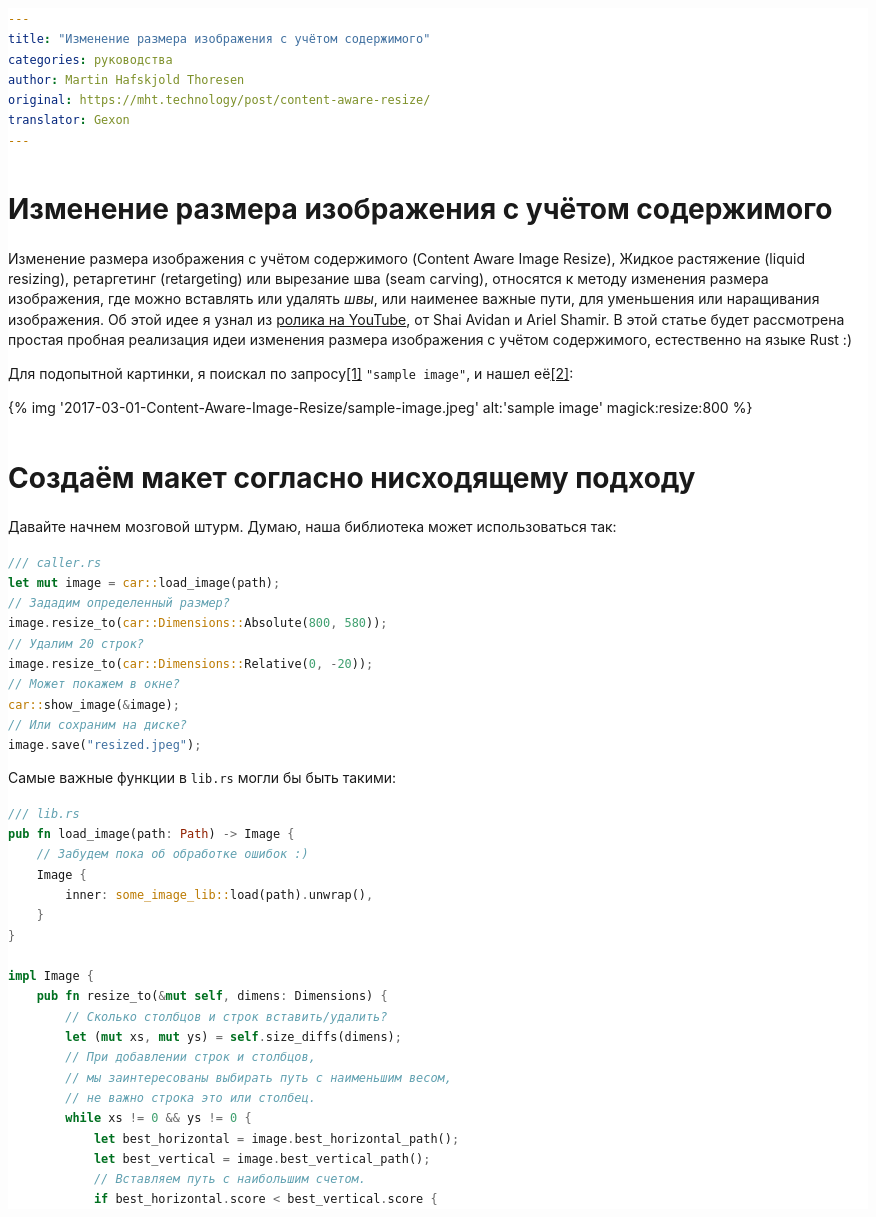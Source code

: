 ```yaml
---
title: "Изменение размера изображения с учётом содержимого"
categories: руководства
author: Martin Hafskjold Thoresen
original: https://mht.technology/post/content-aware-resize/
translator: Gexon
---
```


# Изменение размера изображения с учётом содержимого
Изменение размера изображения с учётом содержимого (Content Aware Image Resize),
Жидкое растяжение (liquid resizing), ретаргетинг (retargeting) или вырезание шва
(seam carving), относятся к методу изменения размера изображения, где можно
вставлять или удалять *швы*, или наименее важные пути, для уменьшения или
наращивания изображения. Об этой идее я узнал из [ролика на YouTube](https://www.youtube.com/watch?v=qadw0BRKeMk), от Shai Avidan и Ariel Shamir.
В этой статье будет рассмотрена простая пробная реализация идеи изменения
размера изображения с учётом содержимого, естественно на языке Rust :)

Для подопытной картинки, я <a name='ref1ret'></a>поискал по запросу[[1]](#ref1)  `"sample image"`, и нашел <a name='ref2ret'></a>её[[2]](#ref2):

{% img '2017-03-01-Content-Aware-Image-Resize/sample-image.jpeg' alt:'sample image' magick:resize:800 %}

# Создаём макет согласно нисходящему подходу
Давайте начнем мозговой штурм. Думаю, наша библиотека может использоваться так:

```rust
/// caller.rs
let mut image = car::load_image(path);
// Зададим определенный размер?
image.resize_to(car::Dimensions::Absolute(800, 580));
// Удалим 20 строк?
image.resize_to(car::Dimensions::Relative(0, -20));
// Может покажем в окне?
car::show_image(&image);
// Или сохраним на диске?
image.save("resized.jpeg");
```
Самые важные функции в `lib.rs` могли бы быть такими:
```rust
/// lib.rs
pub fn load_image(path: Path) -> Image {
    // Забудем пока об обработке ошибок :)
    Image {
        inner: some_image_lib::load(path).unwrap(),
    }
}

impl Image {
    pub fn resize_to(&mut self, dimens: Dimensions) {
        // Сколько столбцов и строк вставить/удалить?
        let (mut xs, mut ys) = self.size_diffs(dimens);
        // При добавлении строк и столбцов,
        // мы заинтересованы выбирать путь с наименьшим весом,
        // не важно строка это или столбец.
        while xs != 0 && ys != 0 {
            let best_horizontal = image.best_horizontal_path();
            let best_vertical = image.best_vertical_path();
            // Вставляем путь с наибольшим счетом.
            if best_horizontal.score < best_vertical.score {
```